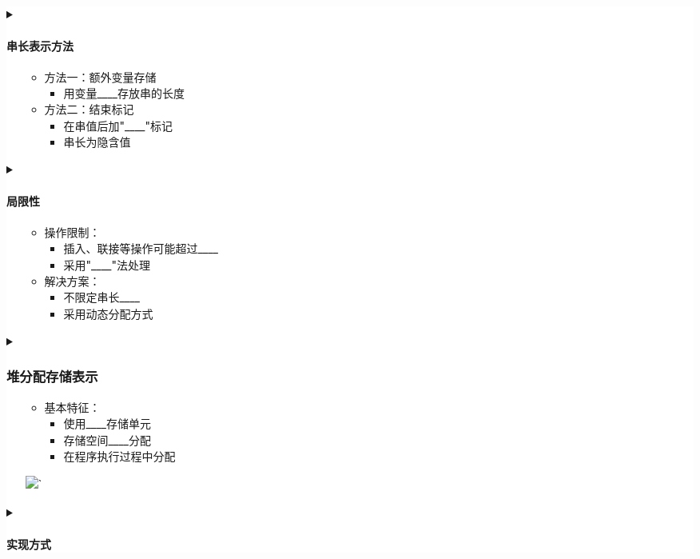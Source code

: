 </ul>

<div>
<details><summary> </summary></details>
</div>

#### 串长表示方法

<ul>

- 方法一：额外变量存储
  - 用变量____存放串的长度
- 方法二：结束标记
  - 在串值后加"____"标记
  - 串长为隐含值

</ul>

<div>
<details><summary> </summary></details>
</div>

#### 局限性

<ul>

- 操作限制：
  - 插入、联接等操作可能超过____
  - 采用"____"法处理
- 解决方案：
  - 不限定串长____
  - 采用动态分配方式

</ul>

<div>
<details><summary> </summary></details>
</div>

### 堆分配存储表示  

<ul>

- 基本特征：
  - 使用____存储单元
  - 存储空间____分配
  - 在程序执行过程中分配

![](https://cdn-mineru.openxlab.org.cn/model-mineru/prod/f872b2bd2b132f3ab95a92fe5e40c026db9b3e63ed13be51fbf161f5c6c88850.jpg)`  

</ul>

<div>
<details><summary> </summary></details>
</div>

#### 实现方式
